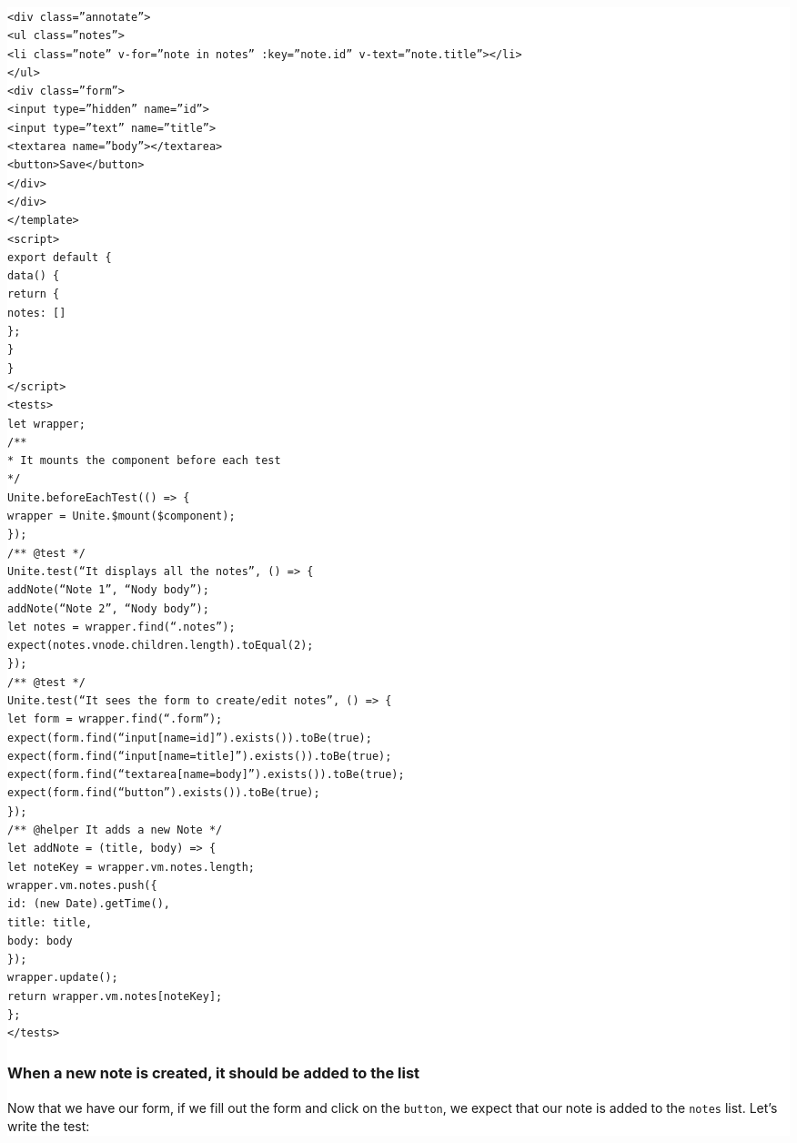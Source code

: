 ```vue
<div class=”annotate”>
<ul class=”notes”>
<li class=”note” v-for=”note in notes” :key=”note.id” v-text=”note.title”></li>
</ul>
<div class=”form”>
<input type=”hidden” name=”id”>
<input type=”text” name=”title”>
<textarea name=”body”></textarea>
<button>Save</button>
</div>
</div>
</template>
<script>
export default {
data() {
return {
notes: []
};
}
}
</script>
<tests>
let wrapper;
/**
* It mounts the component before each test
*/
Unite.beforeEachTest(() => {
wrapper = Unite.$mount($component);
});
/** @test */
Unite.test(“It displays all the notes”, () => {
addNote(“Note 1”, “Nody body”);
addNote(“Note 2”, “Nody body”);
let notes = wrapper.find(“.notes”);
expect(notes.vnode.children.length).toEqual(2);
});
/** @test */
Unite.test(“It sees the form to create/edit notes”, () => {
let form = wrapper.find(“.form”);
expect(form.find(“input[name=id]”).exists()).toBe(true);
expect(form.find(“input[name=title]”).exists()).toBe(true);
expect(form.find(“textarea[name=body]”).exists()).toBe(true);
expect(form.find(“button”).exists()).toBe(true);
});
/** @helper It adds a new Note */
let addNote = (title, body) => {
let noteKey = wrapper.vm.notes.length;
wrapper.vm.notes.push({
id: (new Date).getTime(),
title: title,
body: body
});
wrapper.update();
return wrapper.vm.notes[noteKey];
};
</tests>
```
### When a new note is created, it should be added to the list
Now that we have our form, if we fill out the form and click on the `button`, we expect that our note is added to the `notes` list. Let’s write the test:
```vue
```